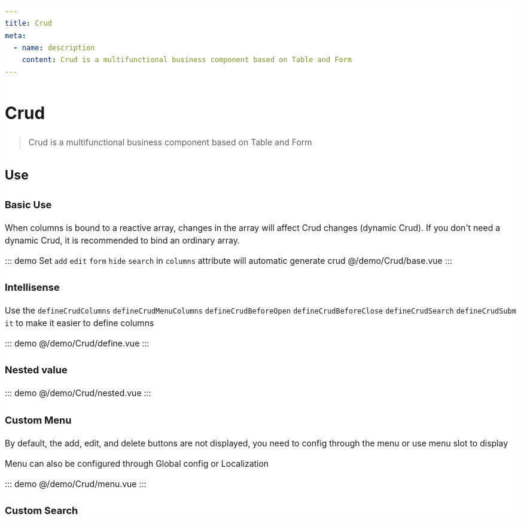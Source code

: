 ```yaml
---
title: Crud
meta:
  - name: description
    content: Crud is a multifunctional business component based on Table and Form
---
```


# Crud

> Crud is a multifunctional business component based on Table and Form

## Use

### Basic Use

When columns is bound to a reactive array, changes in the array will affect Crud changes (dynamic Crud). If you don't need a dynamic Crud, it is recommended to bind an ordinary array.

::: demo Set `add` `edit` `form` `hide` `search` in `columns` attribute will automatic generate crud
@/demo/Crud/base.vue
:::

### Intellisense

Use the `defineCrudColumns` `defineCrudMenuColumns` `defineCrudBeforeOpen` `defineCrudBeforeClose` `defineCrudSearch` `defineCrudSubmit` to make it easier to define columns

::: demo
@/demo/Crud/define.vue
:::

### Nested value

::: demo
@/demo/Crud/nested.vue
:::

### Custom Menu

By default, the add, edit, and delete buttons are not displayed, you need to config through the menu or use menu slot to display

Menu can also be configured through <pro-link to="/en-US/guide/#global-config">Global config</pro-link> or <pro-link to="/en-US/guide/i18n">Localization</pro-link>

::: demo
@/demo/Crud/menu.vue
:::

### Custom Search
